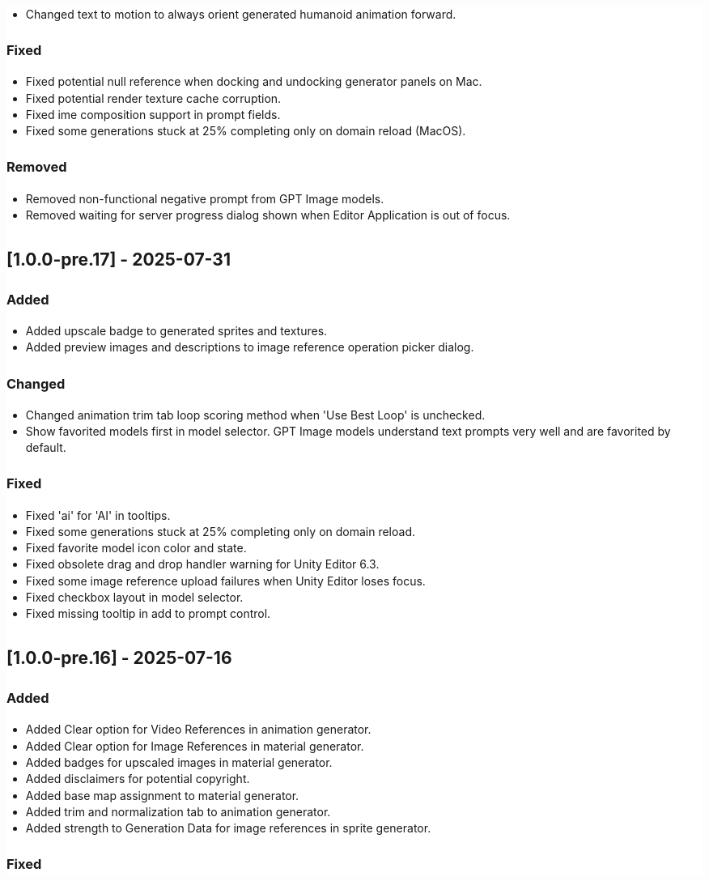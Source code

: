 - Changed text to motion to always orient generated humanoid animation forward.

### Fixed

- Fixed potential null reference when docking and undocking generator panels on Mac.
- Fixed potential render texture cache corruption.
- Fixed ime composition support in prompt fields.
- Fixed some generations stuck at 25% completing only on domain reload (MacOS).

### Removed

- Removed non-functional negative prompt from GPT Image models.
- Removed waiting for server progress dialog shown when Editor Application is out of focus.

## [1.0.0-pre.17] - 2025-07-31

### Added

- Added upscale badge to generated sprites and textures.
- Added preview images and descriptions to image reference operation picker dialog.

### Changed

- Changed animation trim tab loop scoring method when 'Use Best Loop' is unchecked.
- Show favorited models first in model selector. GPT Image models understand text prompts very well and are favorited by default.

### Fixed

- Fixed 'ai' for 'AI' in tooltips.
- Fixed some generations stuck at 25% completing only on domain reload.
- Fixed favorite model icon color and state.
- Fixed obsolete drag and drop handler warning for Unity Editor 6.3.
- Fixed some image reference upload failures when Unity Editor loses focus.
- Fixed checkbox layout in model selector.
- Fixed missing tooltip in add to prompt control.

## [1.0.0-pre.16] - 2025-07-16

### Added

- Added Clear option for Video References in animation generator.
- Added Clear option for Image References in material generator.
- Added badges for upscaled images in material generator.
- Added disclaimers for potential copyright.
- Added base map assignment to material generator.
- Added trim and normalization tab to animation generator.
- Added strength to Generation Data for image references in sprite generator.

### Fixed
